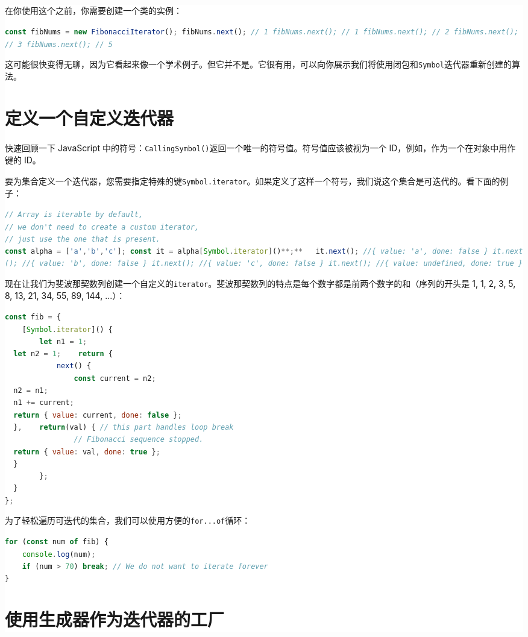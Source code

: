 在你使用这个之前，你需要创建一个类的实例：

```jsx
const fibNums = new FibonacciIterator(); fibNums.next(); // 1 fibNums.next(); // 1 fibNums.next(); // 2 fibNums.next(); // 3 fibNums.next(); // 5 
```

这可能很快变得无聊，因为它看起来像一个学术例子。但它并不是。它很有用，可以向你展示我们将使用闭包和`Symbol`迭代器重新创建的算法。

# 定义一个自定义迭代器

快速回顾一下 JavaScript 中的符号：`CallingSymbol()`返回一个唯一的符号值。符号值应该被视为一个 ID，例如，作为一个在对象中用作键的 ID。

要为集合定义一个迭代器，您需要指定特殊的键`Symbol.iterator`。如果定义了这样一个符号，我们说这个集合是可迭代的。看下面的例子：

```jsx
// Array is iterable by default,
// we don't need to create a custom iterator,
// just use the one that is present.
const alpha = ['a','b','c']; const it = alpha[Symbol.iterator]()**;**   it.next(); //{ value: 'a', done: false } it.next(); //{ value: 'b', done: false } it.next(); //{ value: 'c', done: false } it.next(); //{ value: undefined, done: true }
```

现在让我们为斐波那契数列创建一个自定义的`iterator`。斐波那契数列的特点是每个数字都是前两个数字的和（序列的开头是 1, 1, 2, 3, 5, 8, 13, 21, 34, 55, 89, 144, ...）：

```jsx
const fib = {
    [Symbol.iterator]() {
        let n1 = 1;
  let n2 = 1;    return {
            next() {
                const current = n2;
  n2 = n1;
  n1 += current;
  return { value: current, done: false };
  },    return(val) { // this part handles loop break
                // Fibonacci sequence stopped.
  return { value: val, done: true };
  }
        };
  }
};
```

为了轻松遍历可迭代的集合，我们可以使用方便的`for...of`循环：

```jsx
for (const num of fib) {
    console.log(num);
    if (num > 70) break; // We do not want to iterate forever
}
```

# 使用生成器作为迭代器的工厂
